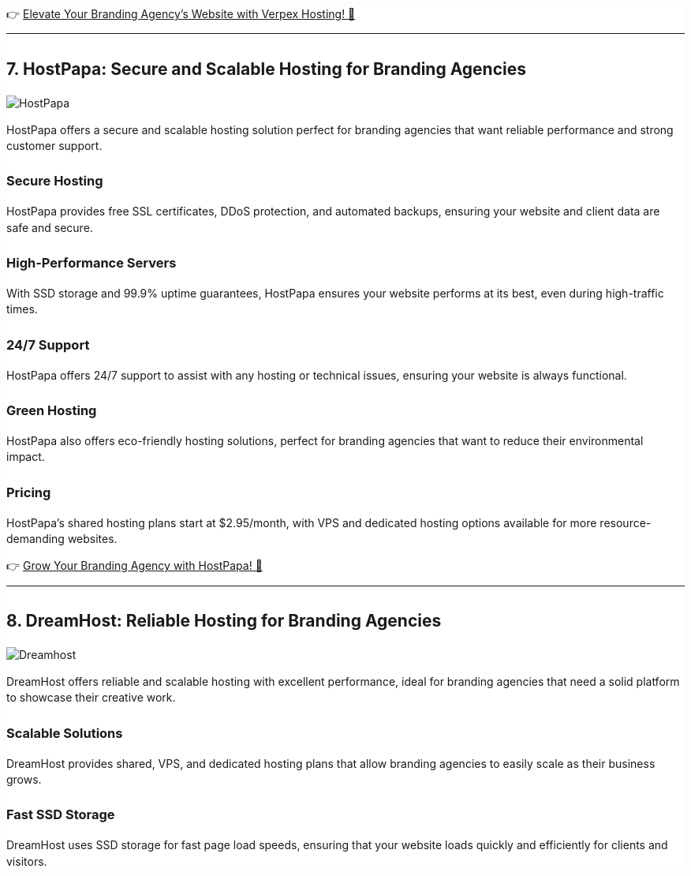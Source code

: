 👉 [Elevate Your Branding Agency’s Website with Verpex Hosting! 💼](https://snipitx.com/verpex-jy)

---

## 7. HostPapa: Secure and Scalable Hosting for Branding Agencies

![HostPapa](https://i.imgur.com/ouDTkvl.jpeg "HostPapa Hosting")

HostPapa offers a secure and scalable hosting solution perfect for branding agencies that want reliable performance and strong customer support.

### Secure Hosting
HostPapa provides free SSL certificates, DDoS protection, and automated backups, ensuring your website and client data are safe and secure.

### High-Performance Servers
With SSD storage and 99.9% uptime guarantees, HostPapa ensures your website performs at its best, even during high-traffic times.

### 24/7 Support
HostPapa offers 24/7 support to assist with any hosting or technical issues, ensuring your website is always functional.

### Green Hosting
HostPapa also offers eco-friendly hosting solutions, perfect for branding agencies that want to reduce their environmental impact.

### Pricing
HostPapa’s shared hosting plans start at $2.95/month, with VPS and dedicated hosting options available for more resource-demanding websites.

👉 [Grow Your Branding Agency with HostPapa! 🌟](https://snipitx.com/hostpapa-jy)

---

## 8. DreamHost: Reliable Hosting for Branding Agencies

![Dreamhost](https://i.imgur.com/rXIg8ip.jpeg "Dreamhost Hosting")

DreamHost offers reliable and scalable hosting with excellent performance, ideal for branding agencies that need a solid platform to showcase their creative work.

### Scalable Solutions
DreamHost provides shared, VPS, and dedicated hosting plans that allow branding agencies to easily scale as their business grows.

### Fast SSD Storage
DreamHost uses SSD storage for fast page load speeds, ensuring that your website loads quickly and efficiently for clients and visitors.
